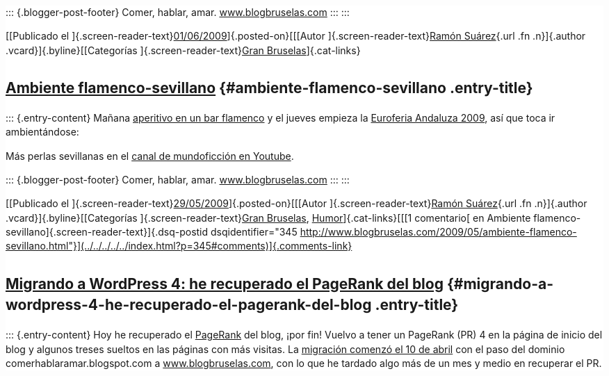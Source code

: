 ::: {.blogger-post-footer}
Comer, hablar, amar. www.blogbruselas.com
:::
:::

[[Publicado el
]{.screen-reader-text}[01/06/2009](../../../../../index.html?p=346)]{.posted-on}[[[Autor
]{.screen-reader-text}[Ramón
Suárez](../../../../2010/04/30/index.html?author=2){.url .fn
.n}]{.author .vcard}]{.byline}[[Categorías ]{.screen-reader-text}[Gran
Bruselas](../../../../category/gran-bruselas/index.html)]{.cat-links}

[Ambiente flamenco-sevillano](../../../../../index.html?p=345) {#ambiente-flamenco-sevillano .entry-title}
--------------------------------------------------------------

::: {.entry-content}
Mañana [aperitivo en un bar
flamenco](http://www.blogbruselas.com/2009/05/quedada-aperitivo-bloguero-en-bruselas.html)
y el jueves empieza la [Euroferia Andaluza 2009](http://euroferia.net/),
así que toca ir ambientándose:

Más perlas sevillanas en el [canal de mundoficción en
Youtube](http://www.youtube.com/user/mundoficcion).

::: {.blogger-post-footer}
Comer, hablar, amar. www.blogbruselas.com
:::
:::

[[Publicado el
]{.screen-reader-text}[29/05/2009](../../../../../index.html?p=345)]{.posted-on}[[[Autor
]{.screen-reader-text}[Ramón
Suárez](../../../../2010/04/30/index.html?author=2){.url .fn
.n}]{.author .vcard}]{.byline}[[Categorías ]{.screen-reader-text}[Gran
Bruselas](../../../../category/gran-bruselas/index.html),
[Humor](../../../../category/humor/index.html)]{.cat-links}[[[1
comentario[ en Ambiente
flamenco-sevillano]{.screen-reader-text}]{.dsq-postid
dsqidentifier="345 http://www.blogbruselas.com/2009/05/ambiente-flamenco-sevillano.html"}](../../../../../index.html?p=345#comments)]{.comments-link}

[Migrando a WordPress 4: he recuperado el PageRank del blog](../../../../../index.html?p=344) {#migrando-a-wordpress-4-he-recuperado-el-pagerank-del-blog .entry-title}
---------------------------------------------------------------------------------------------

::: {.entry-content}
Hoy he recuperado el [PageRank](http://es.wikipedia.org/wiki/PageRank)
del blog, ¡por fin! Vuelvo a tener un PageRank (PR) 4 en la página de
inicio del blog y algunos treses sueltos en las páginas con más visitas.
La [migración comenzó el 10 de
abril](http://www.blogbruselas.com/2009/04/comienza-la-migracion.html)
con el paso del dominio comerhablaramar.blogspot.com a
www.blogbruselas.com, con lo que he tardado algo más de un mes y medio
en recuperar el PR.
